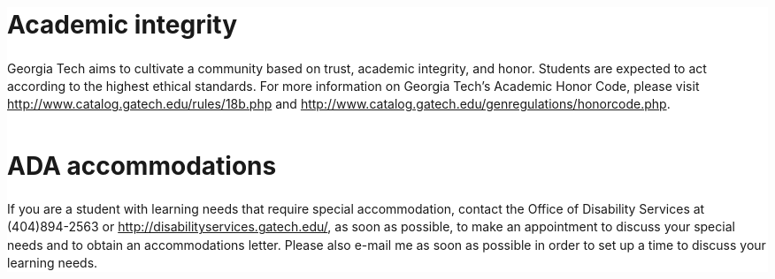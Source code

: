 # Academic integrity
Georgia Tech aims to cultivate a community based on trust, academic integrity, and honor. Students are expected to act according to the highest ethical standards. For more information on Georgia Tech’s Academic Honor Code, please visit http://www.catalog.gatech.edu/rules/18b.php and http://www.catalog.gatech.edu/genregulations/honorcode.php.

# ADA accommodations
If you are a student with learning needs that require special accommodation, contact the Office of Disability Services at (404)894-2563 or http://disabilityservices.gatech.edu/, as soon as possible, to make an appointment to discuss your special needs and to obtain an accommodations letter.  Please also e-mail me as soon as possible in order to set up a time to discuss your learning needs.
